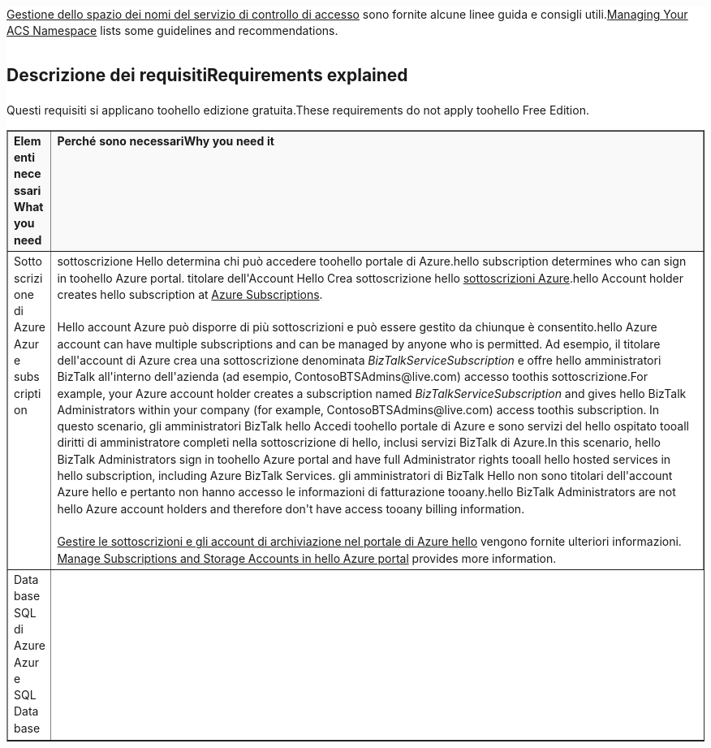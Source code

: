 <span data-ttu-id="accc0-210">[Gestione dello spazio dei nomi del servizio di controllo di accesso](https://msdn.microsoft.com/library/azure/hh674478.aspx) sono fornite alcune linee guida e consigli utili.</span><span class="sxs-lookup"><span data-stu-id="accc0-210">[Managing Your ACS Namespace](https://msdn.microsoft.com/library/azure/hh674478.aspx) lists some guidelines and recommendations.</span></span>

## <a name="requirements-explained"></a><span data-ttu-id="accc0-211">Descrizione dei requisiti</span><span class="sxs-lookup"><span data-stu-id="accc0-211">Requirements explained</span></span>
<span data-ttu-id="accc0-212">Questi requisiti si applicano toohello edizione gratuita.</span><span class="sxs-lookup"><span data-stu-id="accc0-212">These requirements do not apply toohello Free Edition.</span></span>

<table border="1">
<tr bgcolor="FAF9F9">
        <td><span data-ttu-id="accc0-213"><strong>Elementi necessari</strong></span><span class="sxs-lookup"><span data-stu-id="accc0-213"><strong>What you need</strong></span></span></td>
        <td><span data-ttu-id="accc0-214"><strong>Perché sono necessari</strong></span><span class="sxs-lookup"><span data-stu-id="accc0-214"><strong>Why you need it</strong></span></span></td>
</tr>
<tr>
<td><span data-ttu-id="accc0-215">Sottoscrizione di Azure</span><span class="sxs-lookup"><span data-stu-id="accc0-215">Azure subscription</span></span></td>
<td><span data-ttu-id="accc0-216">sottoscrizione Hello determina chi può accedere toohello portale di Azure.</span><span class="sxs-lookup"><span data-stu-id="accc0-216">hello subscription determines who can sign in toohello Azure portal.</span></span> <span data-ttu-id="accc0-217">titolare dell'Account Hello Crea sottoscrizione hello <a HREF="https://account.windowsazure.com/Subscriptions"> sottoscrizioni Azure</a>.</span><span class="sxs-lookup"><span data-stu-id="accc0-217">hello Account holder creates hello subscription at <a HREF="https://account.windowsazure.com/Subscriptions"> Azure Subscriptions</a>.</span></span>
<br/><br/>
<span data-ttu-id="accc0-218">Hello account Azure può disporre di più sottoscrizioni e può essere gestito da chiunque è consentito.</span><span class="sxs-lookup"><span data-stu-id="accc0-218">hello Azure account can have multiple subscriptions and can be managed by anyone who is permitted.</span></span> <span data-ttu-id="accc0-219">Ad esempio, il titolare dell'account di Azure crea una sottoscrizione denominata <em>BizTalkServiceSubscription</em> e offre hello amministratori BizTalk all'interno dell'azienda (ad esempio, ContosoBTSAdmins@live.com) accesso toothis sottoscrizione.</span><span class="sxs-lookup"><span data-stu-id="accc0-219">For example, your Azure account holder creates a subscription named <em>BizTalkServiceSubscription</em> and gives hello BizTalk Administrators within your company (for example, ContosoBTSAdmins@live.com) access toothis subscription.</span></span> <span data-ttu-id="accc0-220">In questo scenario, gli amministratori BizTalk hello Accedi toohello portale di Azure e sono servizi del hello ospitato tooall diritti di amministratore completi nella sottoscrizione di hello, inclusi servizi BizTalk di Azure.</span><span class="sxs-lookup"><span data-stu-id="accc0-220">In this scenario, hello BizTalk Administrators sign in toohello Azure portal and have full Administrator rights tooall hello hosted services in hello subscription, including Azure BizTalk Services.</span></span> <span data-ttu-id="accc0-221">gli amministratori di BizTalk Hello non sono titolari dell'account Azure hello e pertanto non hanno accesso le informazioni di fatturazione tooany.</span><span class="sxs-lookup"><span data-stu-id="accc0-221">hello BizTalk Administrators are not hello Azure account holders and therefore don't have access tooany billing information.</span></span>
<br/><br/><span data-ttu-id="accc0-222">
<a HREF="http://go.microsoft.com/fwlink/p/?LinkID=267577">Gestire le sottoscrizioni e gli account di archiviazione nel portale di Azure hello</a> vengono fornite ulteriori informazioni.</span><span class="sxs-lookup"><span data-stu-id="accc0-222">
<a HREF="http://go.microsoft.com/fwlink/p/?LinkID=267577"> Manage Subscriptions and Storage Accounts in hello Azure portal</a> provides more information.</span></span>
</td>
</tr>
<tr>
<td><span data-ttu-id="accc0-223">Database SQL di Azure</span><span class="sxs-lookup"><span data-stu-id="accc0-223">Azure SQL Database</span></span></td>
